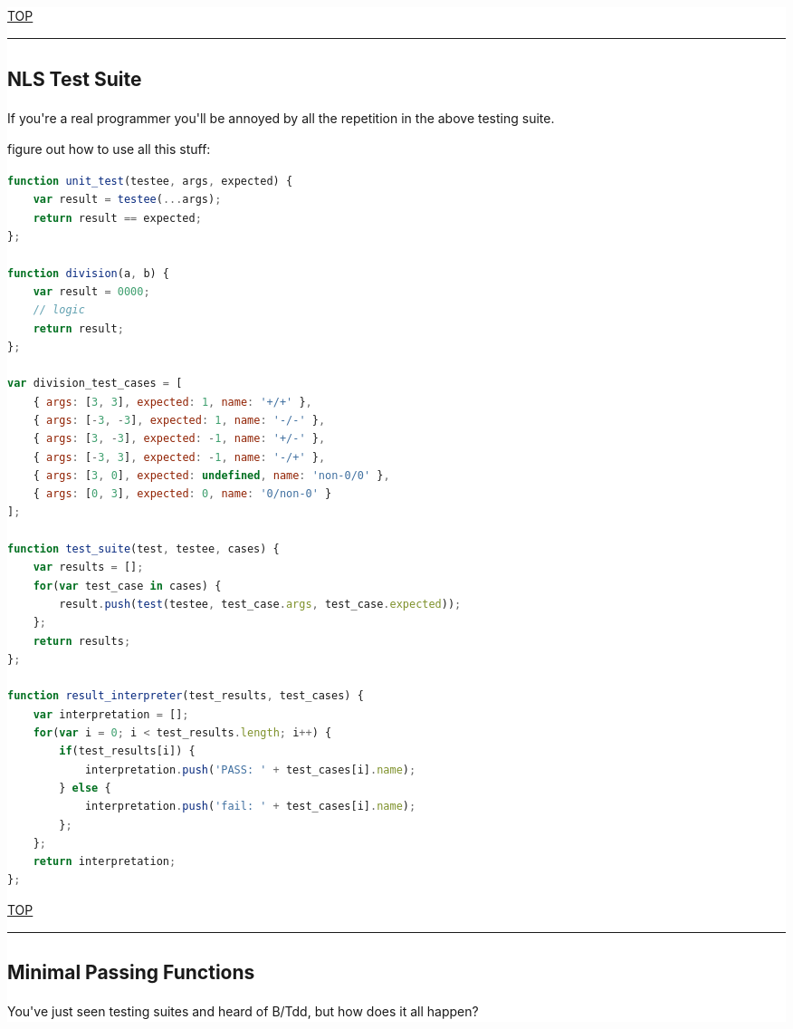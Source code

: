 [TOP](#testing-101)
___
## NLS Test Suite

If you're a real programmer you'll be annoyed by all the repetition in the above testing suite. 

figure out how to use all this stuff:

```javascript
function unit_test(testee, args, expected) {
    var result = testee(...args);
    return result == expected;
};

function division(a, b) {
	var result = 0000;
	// logic
	return result;
};

var division_test_cases = [
    { args: [3, 3], expected: 1, name: '+/+' },
    { args: [-3, -3], expected: 1, name: '-/-' },
    { args: [3, -3], expected: -1, name: '+/-' },
    { args: [-3, 3], expected: -1, name: '-/+' },
    { args: [3, 0], expected: undefined, name: 'non-0/0' },
    { args: [0, 3], expected: 0, name: '0/non-0' }
];

function test_suite(test, testee, cases) {
    var results = [];
    for(var test_case in cases) {
        result.push(test(testee, test_case.args, test_case.expected)); 
    };
    return results;
};

function result_interpreter(test_results, test_cases) {
    var interpretation = [];
    for(var i = 0; i < test_results.length; i++) {
        if(test_results[i]) {
            interpretation.push('PASS: ' + test_cases[i].name);
        } else {
            interpretation.push('fail: ' + test_cases[i].name);
        };
    };
    return interpretation;
};
```

[TOP](#testing-101)
___
## Minimal Passing Functions
You've just seen testing suites and heard of B/Tdd, but how does it all happen?

